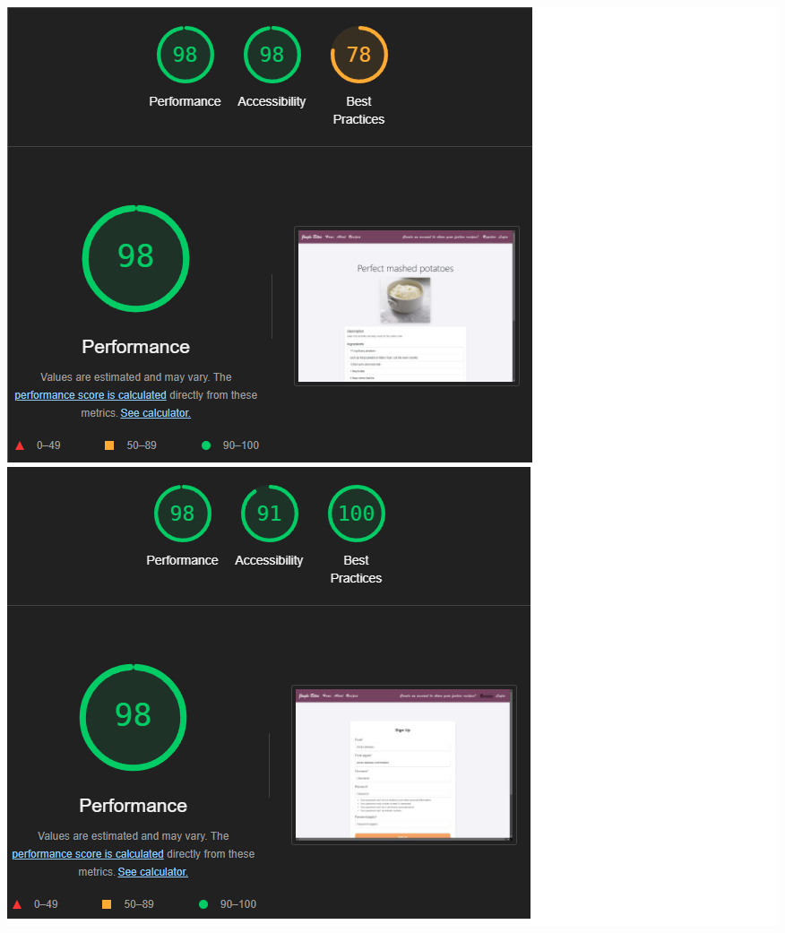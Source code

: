 <img src="static/images/recipe-lighthouse-performance.png">
<img src="static/images/signup-lighthouse-performance.png">